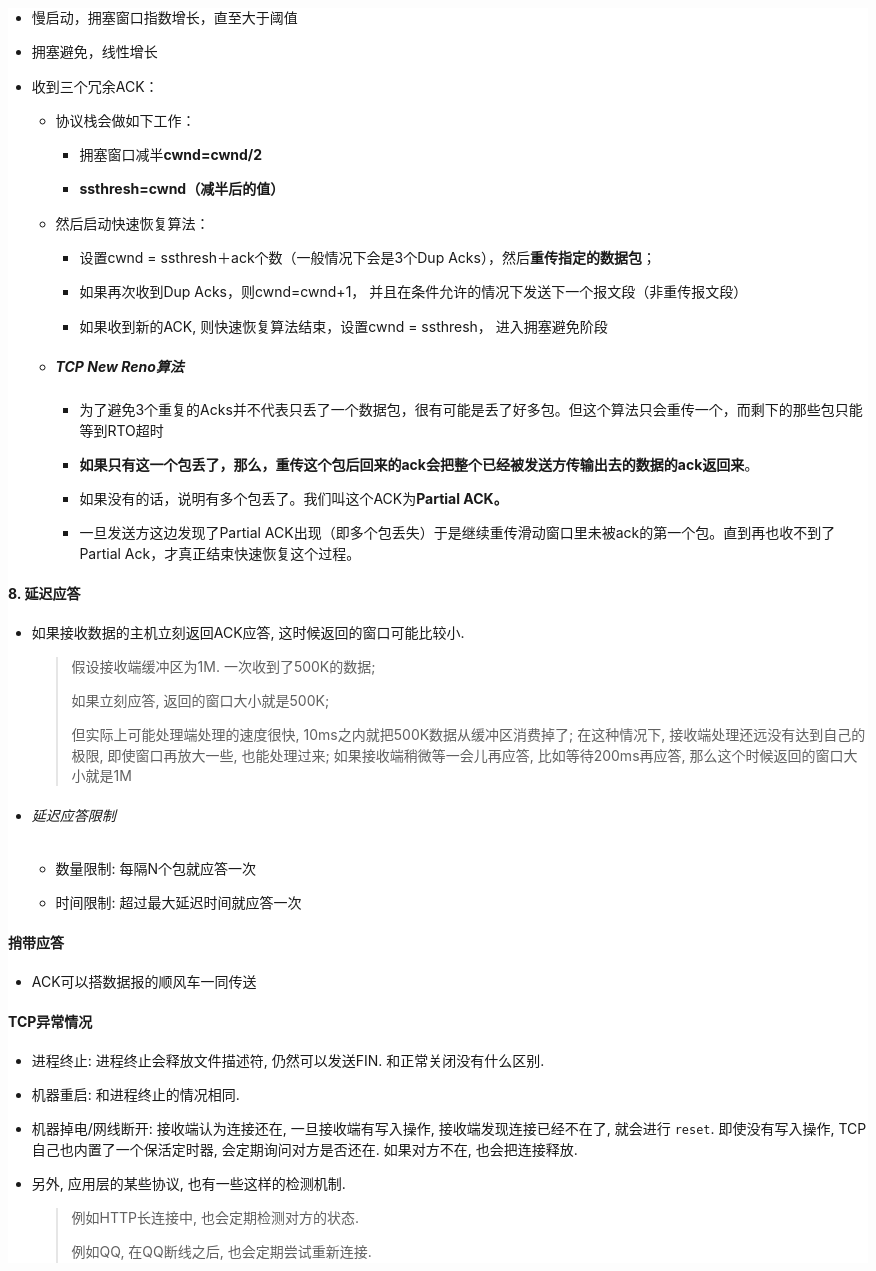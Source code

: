- 慢启动，拥塞窗口指数增长，直至大于阈值

- 拥塞避免，线性增长

- 收到三个冗余ACK：
  
  - 协议栈会做如下工作：
    
    - 拥塞窗口减半**cwnd=cwnd/2**
    
    - **ssthresh=cwnd（减半后的值）**
  
  - 然后启动快速恢复算法：
    
    - 设置cwnd = ssthresh＋ack个数（一般情况下会是3个Dup Acks），然后**重传指定的数据包**；
    
    - 如果再次收到Dup Acks，则cwnd=cwnd+1，  并且在条件允许的情况下发送下一个报文段（非重传报文段）  
    
    - 如果收到新的ACK, 则快速恢复算法结束，设置cwnd = ssthresh， 进入拥塞避免阶段
  
  - ##### TCP New Reno算法
    
    - 为了避免3个重复的Acks并不代表只丢了一个数据包，很有可能是丢了好多包。但这个算法只会重传一个，而剩下的那些包只能等到RTO超时
    
    - **如果只有这一个包丢了，那么，重传这个包后回来的ack会把整个已经被发送方传输出去的数据的ack返回来**。
    
    - 如果没有的话，说明有多个包丢了。我们叫这个ACK为**Partial ACK。**  
    
    - 一旦发送方这边发现了Partial ACK出现（即多个包丢失）于是继续重传滑动窗口里未被ack的第一个包。直到再也收不到了Partial Ack，才真正结束快速恢复这个过程。

#### 

#### 8. 延迟应答

- 如果接收数据的主机立刻返回ACK应答, 这时候返回的窗口可能比较小.
  
  > 假设接收端缓冲区为1M. 一次收到了500K的数据;
  > 
  > 如果立刻应答, 返回的窗口大小就是500K; 
  > 
  > 但实际上可能处理端处理的速度很快, 10ms之内就把500K数据从缓冲区消费掉了; 在这种情况下, 接收端处理还远没有达到自己的极限, 即使窗口再放大一些, 也能处理过来; 如果接收端稍微等一会儿再应答, 比如等待200ms再应答, 那么这个时候返回的窗口大小就是1M

- ###### 延迟应答限制
  
  - 数量限制: 每隔N个包就应答一次
  
  - 时间限制: 超过最大延迟时间就应答一次

#### 

#### 捎带应答

- ACK可以搭数据报的顺风车一同传送

#### 

#### TCP异常情况

- 进程终止: 进程终止会释放文件描述符, 仍然可以发送FIN. 和正常关闭没有什么区别.

- 机器重启: 和进程终止的情况相同.

- 机器掉电/网线断开: 接收端认为连接还在, 一旦接收端有写入操作, 接收端发现连接已经不在了, 就会进行  `reset`. 即使没有写入操作, TCP自己也内置了一个保活定时器, 会定期询问对方是否还在. 如果对方不在, 也会把连接释放.

- 另外, 应用层的某些协议, 也有一些这样的检测机制.  
  
  > 例如HTTP长连接中, 也会定期检测对方的状态.
  > 
  > 例如QQ, 在QQ断线之后, 也会定期尝试重新连接.
